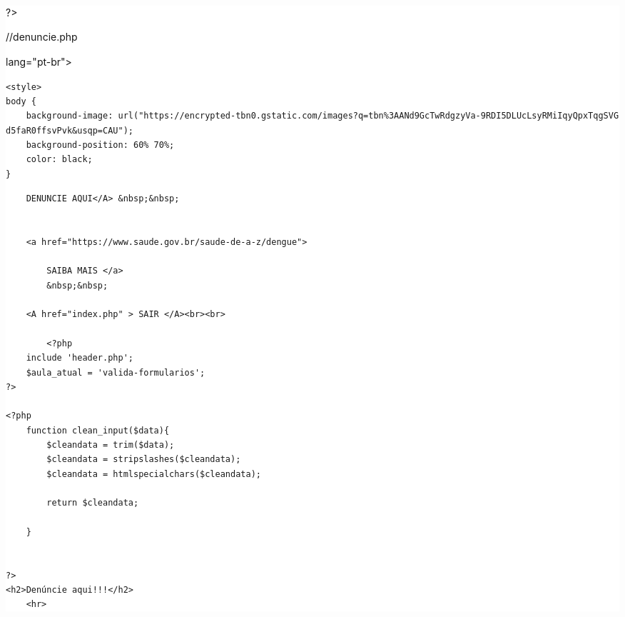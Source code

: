 ?>




//denuncie.php

<!DOCTYPE html>
<html

 lang="pt-br">
<head>
    <meta charset="UTF-8">
    <meta name="viewport" content="width=device-width, initial-scale=1.0">
    <meta http-equiv="X-UA-Compatible" content="ie=edge">
    <link rel="stylesheet" type="text/css" href="css/estilizar.css">
    <title>Denuncia</title>

    <style> 
    body {
		background-image: url("https://encrypted-tbn0.gstatic.com/images?q=tbn%3AANd9GcTwRdgzyVa-9RDI5DLUcLsyRMiIqyQpxTqgSVGd5faR0ffsvPvk&usqp=CAU");
        background-position: 60% 70%;
        color: black;
    }

</style>  

 
</head>
<body>

        DENUNCIE AQUI</A> &nbsp;&nbsp;
            
        
        <a href="https://www.saude.gov.br/saude-de-a-z/dengue">
         
			SAIBA MAIS </a>
			&nbsp;&nbsp;

		<A href="index.php" > SAIR </A><br><br>

            <?php 
		include 'header.php';
		$aula_atual = 'valida-formularios';
    ?>
    
    <?php 
		function clean_input($data){
			$cleandata = trim($data);
			$cleandata = stripslashes($cleandata);
			$cleandata = htmlspecialchars($cleandata);

			return $cleandata;

        }
        

    ?>
    <h2>Denúncie aqui!!!</h2>
		<hr>
